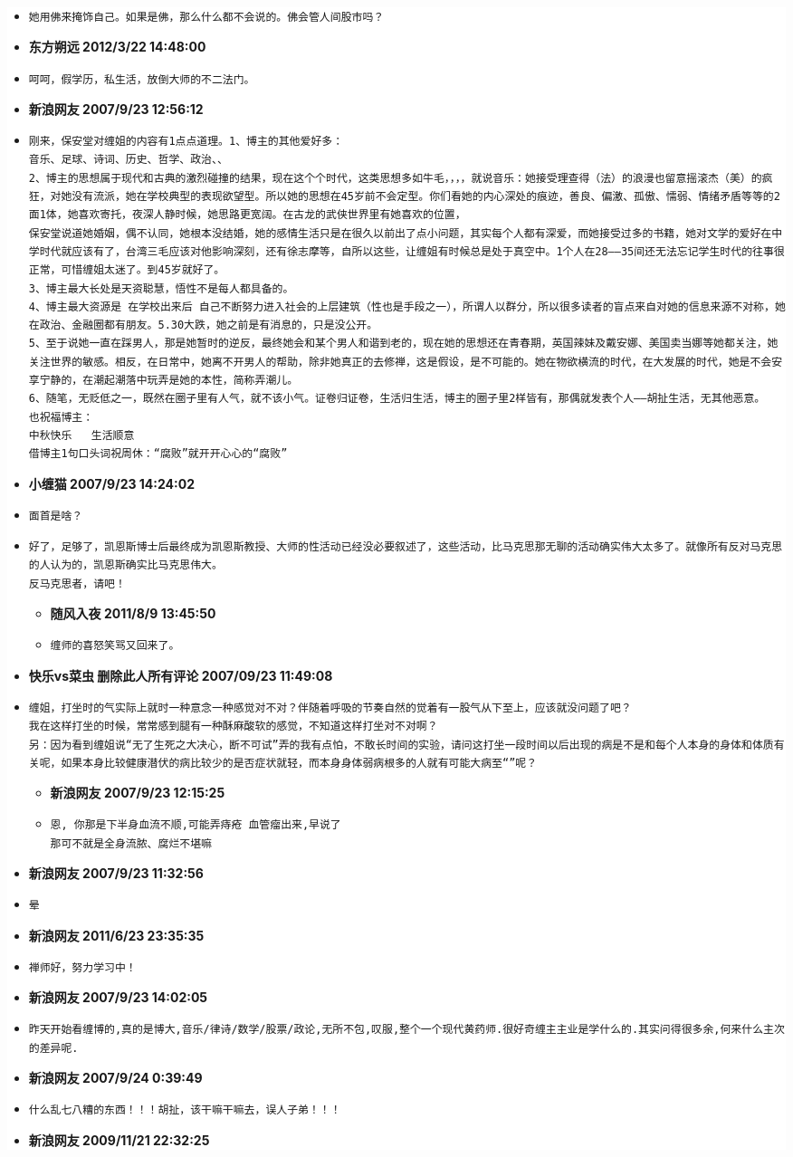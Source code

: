 - ```
  她用佛来掩饰自己。如果是佛，那么什么都不会说的。佛会管人间股市吗？
  ```
- **东方朔远 2012/3/22 14:48:00**
- ```
  呵呵，假学历，私生活，放倒大师的不二法门。
  ```
- **新浪网友 2007/9/23 12:56:12**
- ```
  刚来，保安堂对缠姐的内容有1点点道理。1、博主的其他爱好多：
  音乐、足球、诗词、历史、哲学、政治、、
  2、博主的思想属于现代和古典的激烈碰撞的结果，现在这个个时代，这类思想多如牛毛，，，，就说音乐：她接受理查得（法）的浪漫也留意摇滚杰（美）的疯狂，对她没有流派，她在学校典型的表现欲望型。所以她的思想在45岁前不会定型。你们看她的内心深处的痕迹，善良、偏激、孤傲、懦弱、情绪矛盾等等的2面1体，她喜欢寄托，夜深人静时候，她思路更宽阔。在古龙的武侠世界里有她喜欢的位置，
  保安堂说道她婚姻，偶不认同，她根本没结婚，她的感情生活只是在很久以前出了点小问题，其实每个人都有深爱，而她接受过多的书籍，她对文学的爱好在中学时代就应该有了，台湾三毛应该对他影响深刻，还有徐志摩等，自所以这些，让缠姐有时候总是处于真空中。1个人在28――35间还无法忘记学生时代的往事很正常，可惜缠姐太迷了。到45岁就好了。
  3、博主最大长处是天资聪慧，悟性不是每人都具备的。
  4、博主最大资源是 在学校出来后 自己不断努力进入社会的上层建筑（性也是手段之一），所谓人以群分，所以很多读者的盲点来自对她的信息来源不对称，她在政治、金融圈都有朋友。5.30大跌，她之前是有消息的，只是没公开。
  5、至于说她一直在踩男人，那是她暂时的逆反，最终她会和某个男人和谐到老的，现在她的思想还在青春期，英国辣妹及戴安娜、美国卖当娜等她都关注，她关注世界的敏感。相反，在日常中，她离不开男人的帮助，除非她真正的去修禅，这是假设，是不可能的。她在物欲横流的时代，在大发展的时代，她是不会安享宁静的，在潮起潮落中玩弄是她的本性，简称弄潮儿。
  6、随笔，无贬低之一，既然在圈子里有人气，就不该小气。证卷归证卷，生活归生活，博主的圈子里2样皆有，那偶就发表个人――胡扯生活，无其他恶意。
  也祝福博主：
  中秋快乐   生活顺意
  借博主1句口头词祝周休：“腐败”就开开心心的“腐败”
  ```
- **小缠猫 2007/9/23 14:24:02**
- ```
  面首是啥？
  ```
- ```
  好了，足够了，凯恩斯博士后最终成为凯恩斯教授、大师的性活动已经没必要叙述了，这些活动，比马克思那无聊的活动确实伟大太多了。就像所有反对马克思的人认为的，凯恩斯确实比马克思伟大。
  反马克思者，请吧！
  ```
   - **随风入夜 2011/8/9 13:45:50**
   - ```
     缠师的喜怒笑骂又回来了。
     ```
- **快乐vs菜虫 删除此人所有评论  2007/09/23 11:49:08**
- ```
  缠姐，打坐时的气实际上就时一种意念一种感觉对不对？伴随着呼吸的节奏自然的觉着有一股气从下至上，应该就没问题了吧？
  我在这样打坐的时候，常常感到腿有一种酥麻酸软的感觉，不知道这样打坐对不对啊？
  另：因为看到缠姐说“无了生死之大决心，断不可试”弄的我有点怕，不敢长时间的实验，请问这打坐一段时间以后出现的病是不是和每个人本身的身体和体质有关呢，如果本身比较健康潜伏的病比较少的是否症状就轻，而本身身体弱病根多的人就有可能大病至“”呢？
  ```
   - **新浪网友 2007/9/23 12:15:25**
   - ```
     恩, 你那是下半身血流不顺,可能弄痔疮 血管瘤出来,早说了
     那可不就是全身流脓、腐烂不堪嘛
     ```
- **新浪网友 2007/9/23 11:32:56**
- ```
  晕
  ```
- **新浪网友 2011/6/23 23:35:35**
- ```
  禅师好，努力学习中！
  ```
- **新浪网友 2007/9/23 14:02:05**
- ```
  昨天开始看缠博的,真的是博大,音乐/律诗/数学/股票/政论,无所不包,叹服,整个一个现代黄药师.很好奇缠主主业是学什么的.其实问得很多余,何来什么主次的差异呢.
  ```
- **新浪网友 2007/9/24 0:39:49**
- ```
  什么乱七八糟的东西！！！胡扯，该干嘛干嘛去，误人子弟！！！
  ```
- **新浪网友 2009/11/21 22:32:25**